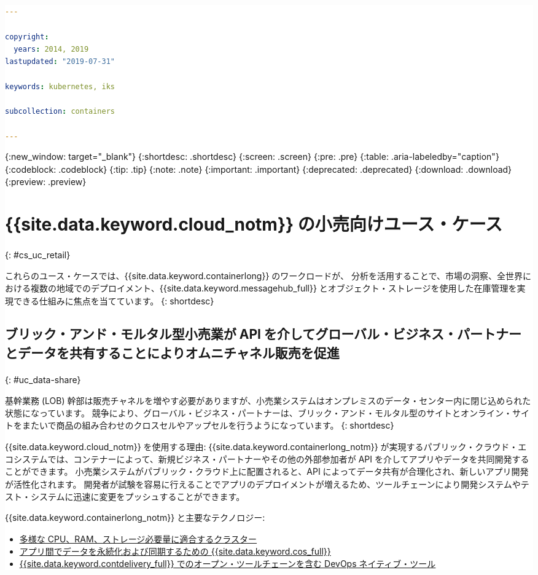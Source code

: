 ```yaml
---

copyright:
  years: 2014, 2019
lastupdated: "2019-07-31"

keywords: kubernetes, iks

subcollection: containers

---
```


{:new_window: target="_blank"}
{:shortdesc: .shortdesc}
{:screen: .screen}
{:pre: .pre}
{:table: .aria-labeledby="caption"}
{:codeblock: .codeblock}
{:tip: .tip}
{:note: .note}
{:important: .important}
{:deprecated: .deprecated}
{:download: .download}
{:preview: .preview}

# {{site.data.keyword.cloud_notm}} の小売向けユース・ケース
{: #cs_uc_retail}

これらのユース・ケースでは、{{site.data.keyword.containerlong}} のワークロードが、
分析を活用することで、市場の洞察、全世界における複数の地域でのデプロイメント、{{site.data.keyword.messagehub_full}} とオブジェクト・ストレージを使用した在庫管理を実現できる仕組みに焦点を当てています。
{: shortdesc}

## ブリック・アンド・モルタル型小売業が API を介してグローバル・ビジネス・パートナーとデータを共有することによりオムニチャネル販売を促進
{: #uc_data-share}

基幹業務 (LOB) 幹部は販売チャネルを増やす必要がありますが、小売業システムはオンプレミスのデータ・センター内に閉じ込められた状態になっています。 競争により、グローバル・ビジネス・パートナーは、ブリック・アンド・モルタル型のサイトとオンライン・サイトをまたいで商品の組み合わせのクロスセルやアップセルを行うようになっています。 
{: shortdesc}

{{site.data.keyword.cloud_notm}} を使用する理由: {{site.data.keyword.containerlong_notm}} が実現するパブリック・クラウド・エコシステムでは、コンテナーによって、新規ビジネス・パートナーやその他の外部参加者が API を介してアプリやデータを共同開発することができます。 小売業システムがパブリック・クラウド上に配置されると、API によってデータ共有が合理化され、新しいアプリ開発が活性化されます。 開発者が試験を容易に行えることでアプリのデプロイメントが増えるため、ツールチェーンにより開発システムやテスト・システムに迅速に変更をプッシュすることができます。

{{site.data.keyword.containerlong_notm}} と主要なテクノロジー:
* [多様な CPU、RAM、ストレージ必要量に適合するクラスター](/docs/containers?topic=containers-planning_worker_nodes#planning_worker_nodes)
* [アプリ間でデータを永続化および同期するための {{site.data.keyword.cos_full}}](/docs/tutorials?topic=solution-tutorials-pub-sub-object-storage#pub-sub-object-storage)
* [{{site.data.keyword.contdelivery_full}} でのオープン・ツールチェーンを含む DevOps ネイティブ・ツール](https://www.ibm.com/cloud/garage/toolchains/)
